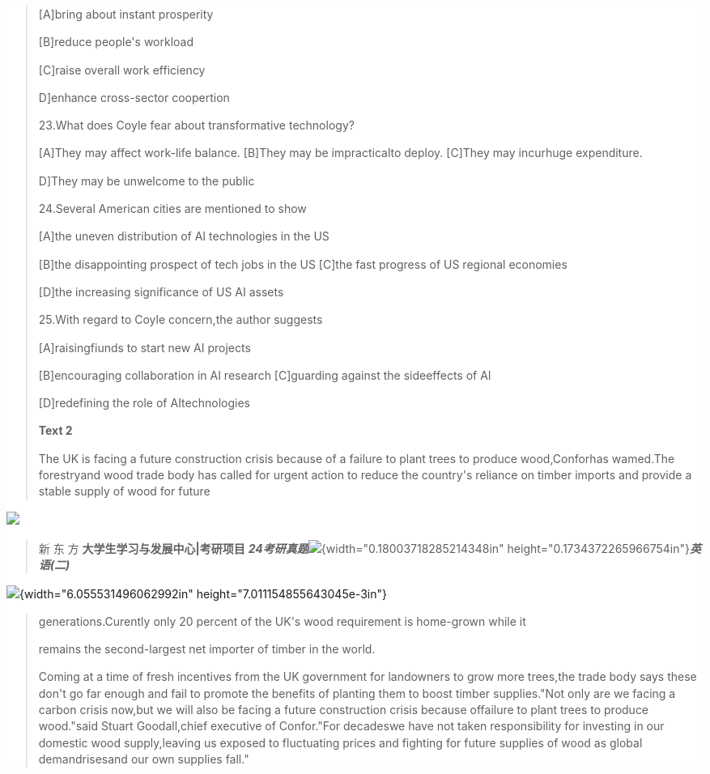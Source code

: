 > \[A\]bring about instant prosperity
>
> \[B\]reduce people\'s workload
>
> \[C\]raise overall work efficiency
>
> D\]enhance cross-sector coopertion
>
> 23.What does Coyle fear about transformative technology?
>
> \[A\]They may affect work-life balance. \[B\]They may be impracticalto
> deploy. \[C\]They may incurhuge expenditure.
>
> D\]They may be unwelcome to the public
>
> 24.Several American cities are mentioned to show
>
> \[A\]the uneven distribution of AI technologies in the US
>
> \[B\]the disappointing prospect of tech jobs in the US \[C\]the fast
> progress of US regional economies
>
> \[D\]the increasing significance of US AI assets
>
> 25.With regard to Coyle concern,the author suggests
>
> \[A\]raisingfiunds to start new AI projects
>
> \[B\]encouraging collaboration in AI research \[C\]guarding against
> the sideeffects of AI
>
> \[D\]redefining the role of AItechnologies
>
> **Text 2**
>
> The UK is facing a future construction crisis because of a failure to
> plant trees to produce wood,Conforhas wamed.The forestryand wood trade
> body has called for urgent action to reduce the country\'s reliance on
> timber imports and provide a stable supply of wood for future

![](media/image9.jpeg)

> 新 东 方 **大学生学习与发展中心\|考研项目**
> ***24考研真题***![](media/image10.png){width="0.18003718285214348in"
> height="0.1734372265966754in"}***英语(二)***

![](media/image11.png){width="6.055531496062992in"
height="7.011154855643045e-3in"}

> generations.Curently only 20 percent of the UK\'s wood requirement is
> home-grown while it
>
> remains the second-largest net importer of timber in the world.
>
> Coming at a time of fresh incentives from the UK government for
> landowners to grow more trees,the trade body says these don\'t go far
> enough and fail to promote the benefits of planting them to boost
> timber supplies."Not only are we facing a carbon crisis now,but we
> will also be facing a future construction crisis because offailure to
> plant trees to produce wood."said Stuart Goodall,chief executive of
> Confor.\"For decadeswe have not taken responsibility for investing in
> our domestic wood supply,leaving us exposed to fluctuating prices and
> fighting for future supplies of wood as global demandrisesand our own
> supplies fall.\"